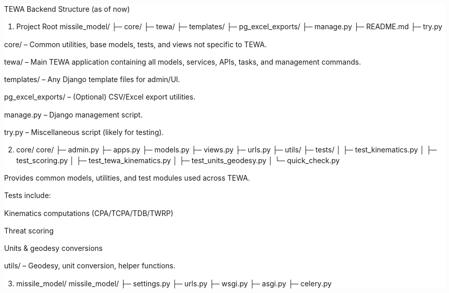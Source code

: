 TEWA Backend Structure (as of now)

1. Project Root
   missile_model/
   ├─ core/
   ├─ tewa/
   ├─ templates/
   ├─ pg_excel_exports/
   ├─ manage.py
   ├─ README.md
   ├─ try.py

core/ – Common utilities, base models, tests, and views not specific to TEWA.

tewa/ – Main TEWA application containing all models, services, APIs, tasks, and management commands.

templates/ – Any Django template files for admin/UI.

pg_excel_exports/ – (Optional) CSV/Excel export utilities.

manage.py – Django management script.

try.py – Miscellaneous script (likely for testing).

2. core/
   core/
   ├─ admin.py
   ├─ apps.py
   ├─ models.py
   ├─ views.py
   ├─ urls.py
   ├─ utils/
   ├─ tests/
   │ ├─ test_kinematics.py
   │ ├─ test_scoring.py
   │ ├─ test_tewa_kinematics.py
   │ ├─ test_units_geodesy.py
   │ └─ quick_check.py

Provides common models, utilities, and test modules used across TEWA.

Tests include:

Kinematics computations (CPA/TCPA/TDB/TWRP)

Threat scoring

Units & geodesy conversions

utils/ – Geodesy, unit conversion, helper functions.

3. missile_model/
   missile_model/
   ├─ settings.py
   ├─ urls.py
   ├─ wsgi.py
   ├─ asgi.py
   ├─ celery.py
